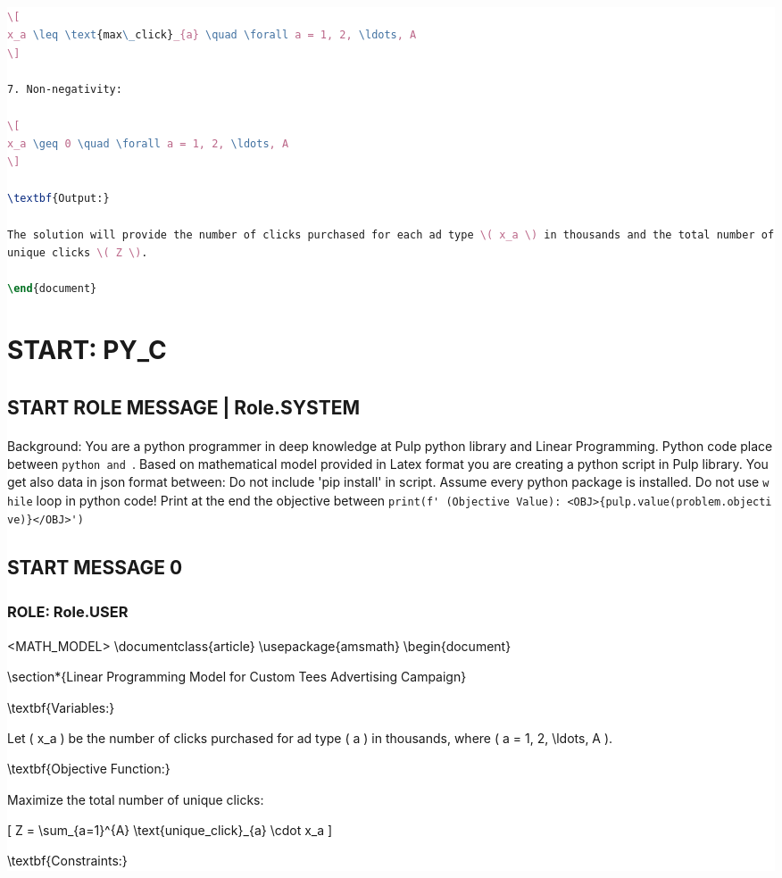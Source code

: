 ```latex
\[
x_a \leq \text{max\_click}_{a} \quad \forall a = 1, 2, \ldots, A
\]

7. Non-negativity:

\[
x_a \geq 0 \quad \forall a = 1, 2, \ldots, A
\]

\textbf{Output:}

The solution will provide the number of clicks purchased for each ad type \( x_a \) in thousands and the total number of unique clicks \( Z \).

\end{document}
```

# START: PY_C 
## START ROLE MESSAGE | Role.SYSTEM 
Background: You are a python programmer in deep knowledge at Pulp python library and Linear Programming. Python code place between ```python and ```. Based on mathematical model provided in Latex format you are creating a python script in Pulp library. You get also data in json format between: <DATA></DATA> Do not include 'pip install' in script. Assume every python package is installed. Do not use `while` loop in python code! Print at the end the objective between <OBJ></OBJ> `print(f' (Objective Value): <OBJ>{pulp.value(problem.objective)}</OBJ>')` 
## START MESSAGE 0 
### ROLE: Role.USER
<MATH_MODEL>
\documentclass{article}
\usepackage{amsmath}
\begin{document}

\section*{Linear Programming Model for Custom Tees Advertising Campaign}

\textbf{Variables:}

Let \( x_a \) be the number of clicks purchased for ad type \( a \) in thousands, where \( a = 1, 2, \ldots, A \).

\textbf{Objective Function:}

Maximize the total number of unique clicks:

\[
Z = \sum_{a=1}^{A} \text{unique\_click}_{a} \cdot x_a
\]

\textbf{Constraints:}
